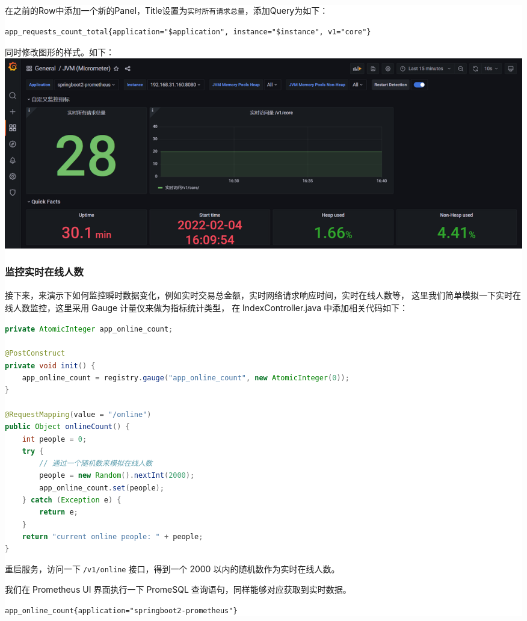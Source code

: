 在之前的Row中添加一个新的Panel，Title设置为`实时所有请求总量`，添加Query为如下：
```
app_requests_count_total{application="$application", instance="$instance", v1="core"}
```
同时修改图形的样式。如下：
![img.png](images/img016.png)

### 监控实时在线人数
接下来，来演示下如何监控瞬时数据变化，例如实时交易总金额，实时网络请求响应时间，实时在线人数等，
这里我们简单模拟一下实时在线人数监控，这里采用 Gauge 计量仪来做为指标统计类型，
在 IndexController.java 中添加相关代码如下：
``` java
private AtomicInteger app_online_count;

@PostConstruct
private void init() {
    app_online_count = registry.gauge("app_online_count", new AtomicInteger(0));
}

@RequestMapping(value = "/online")
public Object onlineCount() {
    int people = 0;
    try {
        // 通过一个随机数来模拟在线人数
        people = new Random().nextInt(2000);
        app_online_count.set(people);
    } catch (Exception e) {
        return e;
    }
    return "current online people: " + people;
}
```

重启服务，访问一下 `/v1/online` 接口，得到一个 2000 以内的随机数作为实时在线人数。

我们在 Prometheus UI 界面执行一下 PromeSQL 查询语句，同样能够对应获取到实时数据。
```
app_online_count{application="springboot2-prometheus"}
```
